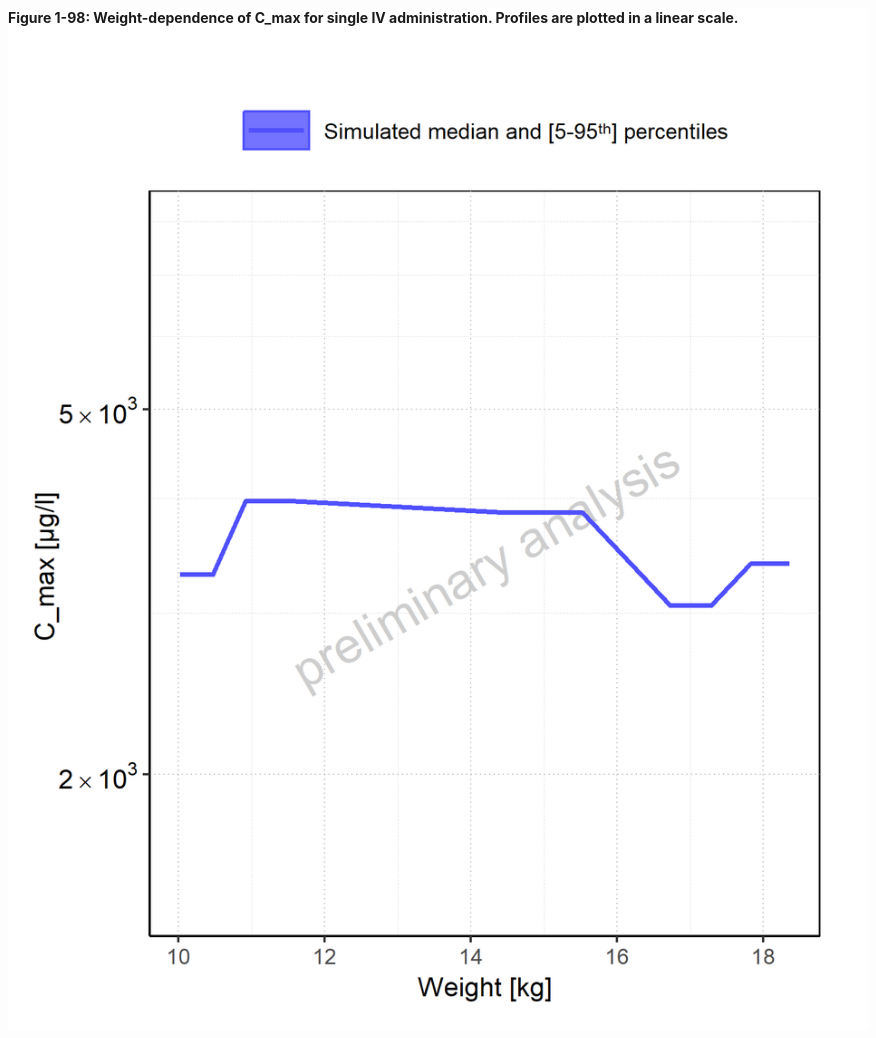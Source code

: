 

**Figure 1-98: Weight-dependence of C_max for single IV administration. Profiles are plotted in a linear scale.**


<br>
<br>


<a id="figure-1-99"></a>

![](PKAnalysis/102_pk_parameters_Organism_Weight_C_max_log.png)
